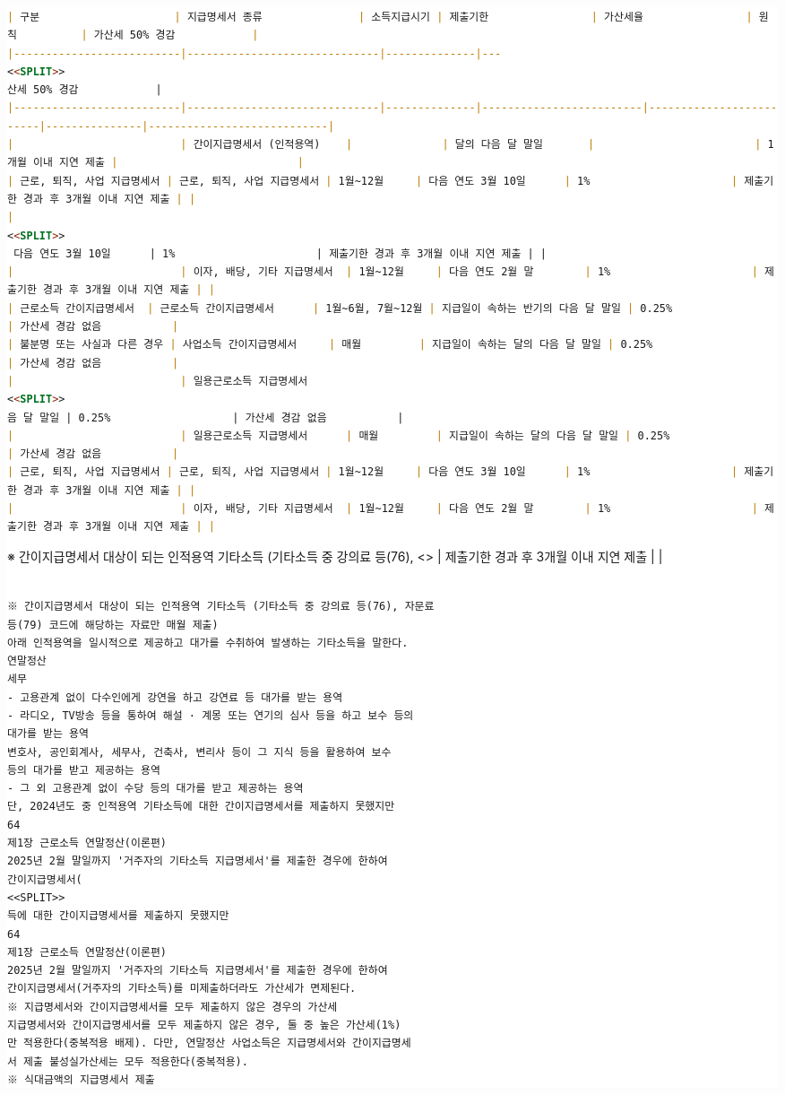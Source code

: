 ```markdown
| 구분                     | 지급명세서 종류               | 소득지급시기 | 제출기한                | 가산세율                | 원칙          | 가산세 50% 경감            |
|--------------------------|------------------------------|--------------|---
<<SPLIT>>
산세 50% 경감            |
|--------------------------|------------------------------|--------------|-------------------------|-------------------------|---------------|----------------------------|
|                          | 간이지급명세서 (인적용역)    |              | 달의 다음 달 말일       |                         | 1개월 이내 지연 제출 |                            |
| 근로, 퇴직, 사업 지급명세서 | 근로, 퇴직, 사업 지급명세서 | 1월~12월     | 다음 연도 3월 10일      | 1%                      | 제출기한 경과 후 3개월 이내 지연 제출 | |
|                         
<<SPLIT>>
 다음 연도 3월 10일      | 1%                      | 제출기한 경과 후 3개월 이내 지연 제출 | |
|                          | 이자, 배당, 기타 지급명세서  | 1월~12월     | 다음 연도 2월 말        | 1%                      | 제출기한 경과 후 3개월 이내 지연 제출 | |
| 근로소득 간이지급명세서  | 근로소득 간이지급명세서      | 1월~6월, 7월~12월 | 지급일이 속하는 반기의 다음 달 말일 | 0.25%                   | 가산세 경감 없음           |
| 불분명 또는 사실과 다른 경우 | 사업소득 간이지급명세서     | 매월         | 지급일이 속하는 달의 다음 달 말일 | 0.25%                   | 가산세 경감 없음           |
|                          | 일용근로소득 지급명세서  
<<SPLIT>>
음 달 말일 | 0.25%                   | 가산세 경감 없음           |
|                          | 일용근로소득 지급명세서      | 매월         | 지급일이 속하는 달의 다음 달 말일 | 0.25%                   | 가산세 경감 없음           |
| 근로, 퇴직, 사업 지급명세서 | 근로, 퇴직, 사업 지급명세서 | 1월~12월     | 다음 연도 3월 10일      | 1%                      | 제출기한 경과 후 3개월 이내 지연 제출 | |
|                          | 이자, 배당, 기타 지급명세서  | 1월~12월     | 다음 연도 2월 말        | 1%                      | 제출기한 경과 후 3개월 이내 지연 제출 | |
```

※ 간이지급명세서 대상이 되는 인적용역 기타소득 (기타소득 중 강의료 등(76),
<<SPLIT>>
                     | 제출기한 경과 후 3개월 이내 지연 제출 | |
```

※ 간이지급명세서 대상이 되는 인적용역 기타소득 (기타소득 중 강의료 등(76), 자문료
등(79) 코드에 해당하는 자료만 매월 제출)
아래 인적용역을 일시적으로 제공하고 대가를 수취하여 발생하는 기타소득을 말한다.
연말정산
세무
- 고용관계 없이 다수인에게 강연을 하고 강연료 등 대가를 받는 용역
- 라디오, TV방송 등을 통하여 해설 · 계몽 또는 연기의 심사 등을 하고 보수 등의
대가를 받는 용역
변호사, 공인회계사, 세무사, 건축사, 변리사 등이 그 지식 등을 활용하여 보수
등의 대가를 받고 제공하는 용역
- 그 외 고용관계 없이 수당 등의 대가를 받고 제공하는 용역
단, 2024년도 중 인적용역 기타소득에 대한 간이지급명세서를 제출하지 못했지만
64
제1장 근로소득 연말정산(이론편)
2025년 2월 말일까지 '거주자의 기타소득 지급명세서'를 제출한 경우에 한하여
간이지급명세서(
<<SPLIT>>
득에 대한 간이지급명세서를 제출하지 못했지만
64
제1장 근로소득 연말정산(이론편)
2025년 2월 말일까지 '거주자의 기타소득 지급명세서'를 제출한 경우에 한하여
간이지급명세서(거주자의 기타소득)를 미제출하더라도 가산세가 면제된다.
※ 지급명세서와 간이지급명세서를 모두 제출하지 않은 경우의 가산세
지급명세서와 간이지급명세서를 모두 제출하지 않은 경우, 둘 중 높은 가산세(1%)
만 적용한다(중복적용 배제). 다만, 연말정산 사업소득은 지급명세서와 간이지급명세
서 제출 불성실가산세는 모두 적용한다(중복적용).
※ 식대금액의 지급명세서 제출
```